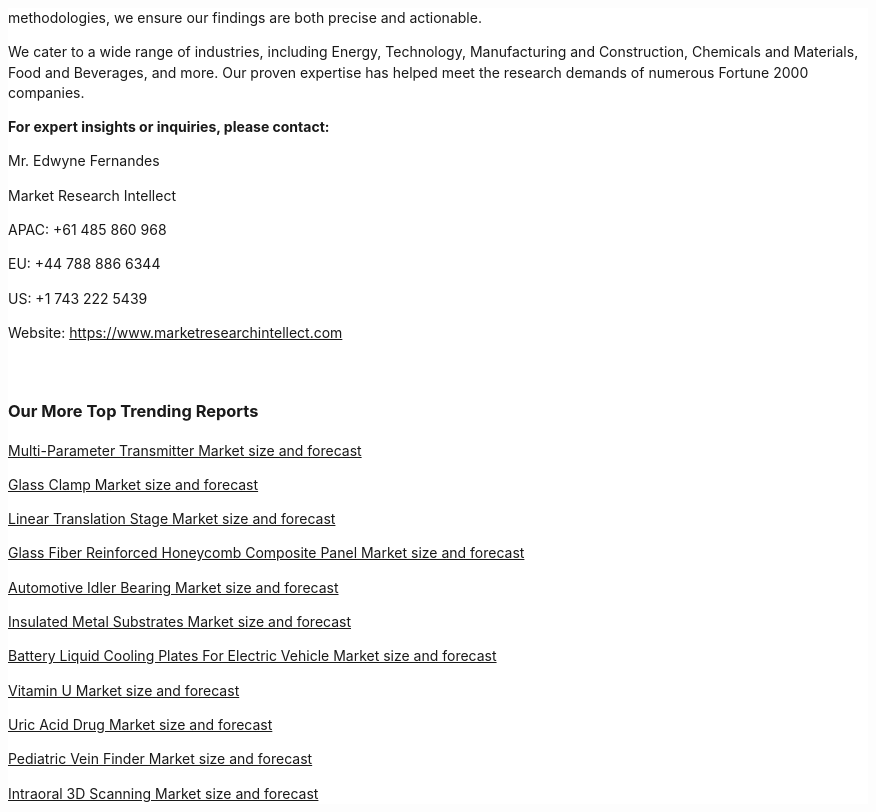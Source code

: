 methodologies, we ensure our findings are both precise and actionable.</p><p>We cater to a wide range of industries, including Energy, Technology, Manufacturing and Construction, Chemicals and Materials, Food and Beverages, and more. Our proven expertise has helped meet the research demands of numerous Fortune 2000 companies.</p><p><strong>For expert insights or inquiries, please contact:</strong></p><p>Mr. Edwyne Fernandes</p><p>Market Research Intellect</p><p>APAC: +61 485 860 968</p><p>EU: +44 788 886 6344</p><p>US: +1 743 222 5439</p></div><div class="article-main__content" data-test-id="publishing-text-block"><p><span class="">Website:&nbsp;https://www.marketresearchintellect.com</span></p></div></div><div class="article-main__content" data-test-id="publishing-text-block">&nbsp;</div><h3>Our More Top Trending Reports</h3><p><a href="https://www.marketresearchintellect.com/zh/product/multi-parameter-transmitter-market/">Multi-Parameter Transmitter  Market size and forecast</a></p><p><a href="https://www.marketresearchintellect.com/de/product/glass-clamp-market/">Glass Clamp  Market size and forecast</a></p><p><a href="https://www.marketresearchintellect.com/es/product/linear-translation-stage-market/">Linear Translation Stage  Market size and forecast</a></p><p><a href="https://www.marketresearchintellect.com/product/global-glass-fiber-reinforced-honeycomb-composite-panel-market/">Glass Fiber Reinforced Honeycomb Composite Panel  Market size and forecast</a></p><p><a href="https://www.marketresearchintellect.com/ja/product/global-automotive-idler-bearing-market/">Automotive Idler Bearing  Market size and forecast</a></p><p><a href="https://www.marketresearchintellect.com/pt/product/insulated-metal-substrates-market/">Insulated Metal Substrates  Market size and forecast</a></p><p><a href="https://www.marketresearchintellect.com/it/product/global-battery-liquid-cooling-plates-for-electric-vehicle-market/">Battery Liquid Cooling Plates For Electric Vehicle  Market size and forecast</a></p><p><a href="https://www.marketresearchintellect.com/nl/product/global-vitamin-u-market/">Vitamin U  Market size and forecast</a></p><p><a href="https://www.marketresearchintellect.com/ko/product/uric-acid-drug-market-size-and-forecast/">Uric Acid Drug  Market size and forecast</a></p><p><a href="https://www.marketresearchintellect.com/zh/product/global-pediatric-vein-finder-market-size-forecast/">Pediatric Vein Finder  Market size and forecast</a></p><p><a href="https://www.marketresearchintellect.com/de/product/intraoral-3d-scanning-market/">Intraoral 3D Scanning  Market size and forecast</a></p>
